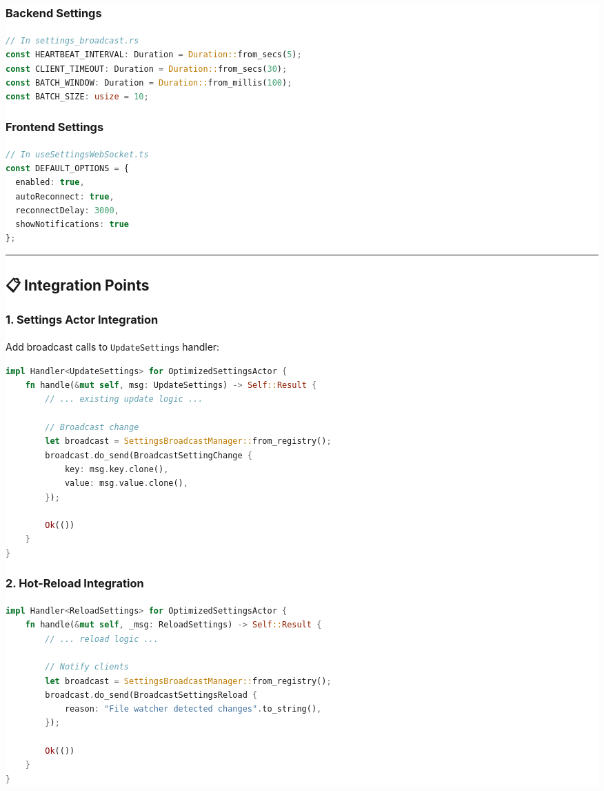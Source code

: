 ### Backend Settings

```rust
// In settings_broadcast.rs
const HEARTBEAT_INTERVAL: Duration = Duration::from_secs(5);
const CLIENT_TIMEOUT: Duration = Duration::from_secs(30);
const BATCH_WINDOW: Duration = Duration::from_millis(100);
const BATCH_SIZE: usize = 10;
```

### Frontend Settings

```typescript
// In useSettingsWebSocket.ts
const DEFAULT_OPTIONS = {
  enabled: true,
  autoReconnect: true,
  reconnectDelay: 3000,
  showNotifications: true
};
```

---

## 📋 Integration Points

### 1. Settings Actor Integration

Add broadcast calls to `UpdateSettings` handler:

```rust
impl Handler<UpdateSettings> for OptimizedSettingsActor {
    fn handle(&mut self, msg: UpdateSettings) -> Self::Result {
        // ... existing update logic ...

        // Broadcast change
        let broadcast = SettingsBroadcastManager::from_registry();
        broadcast.do_send(BroadcastSettingChange {
            key: msg.key.clone(),
            value: msg.value.clone(),
        });

        Ok(())
    }
}
```

### 2. Hot-Reload Integration

```rust
impl Handler<ReloadSettings> for OptimizedSettingsActor {
    fn handle(&mut self, _msg: ReloadSettings) -> Self::Result {
        // ... reload logic ...

        // Notify clients
        let broadcast = SettingsBroadcastManager::from_registry();
        broadcast.do_send(BroadcastSettingsReload {
            reason: "File watcher detected changes".to_string(),
        });

        Ok(())
    }
}
```
